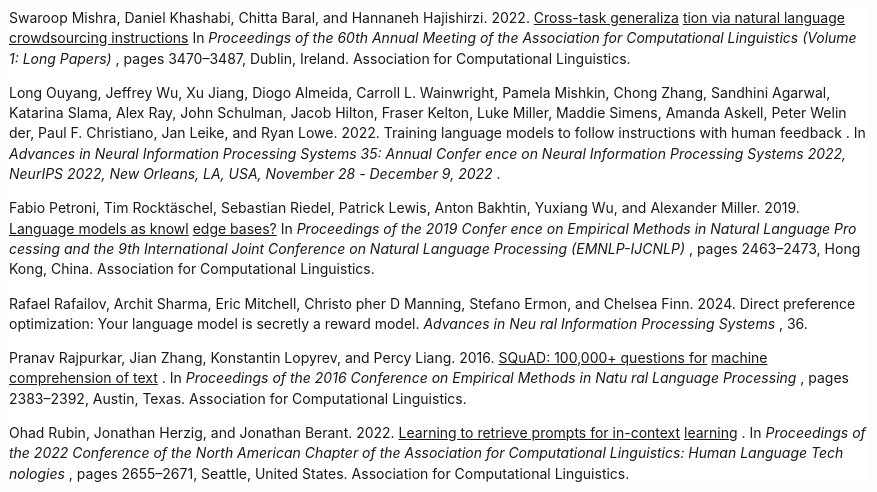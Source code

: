 Swaroop Mishra, Daniel Khashabi, Chitta Baral, and
Hannaneh Hajishirzi. 2022. [Cross-task generaliza](https://doi.org/10.18653/v1/2022.acl-long.244)
[tion via natural language crowdsourcing instructions](https://doi.org/10.18653/v1/2022.acl-long.244)
In _Proceedings of the 60th Annual Meeting of the_
_Association for Computational Linguistics (Volume_
_1: Long Papers)_ , pages 3470–3487, Dublin, Ireland.
Association for Computational Linguistics.

Long Ouyang, Jeffrey Wu, Xu Jiang, Diogo Almeida,
Carroll L. Wainwright, Pamela Mishkin, Chong
Zhang, Sandhini Agarwal, Katarina Slama, Alex Ray,
John Schulman, Jacob Hilton, Fraser Kelton, Luke
Miller, Maddie Simens, Amanda Askell, Peter Welin
der, Paul F. Christiano, Jan Leike, and Ryan Lowe.
2022.
Training language models to follow instructions with human feedback . In _Advances in Neural_
_Information Processing Systems 35: Annual Confer_
_ence on Neural Information Processing Systems 2022,_
_NeurIPS 2022, New Orleans, LA, USA, November 28_
_- December 9, 2022_ .

Fabio Petroni, Tim Rocktäschel, Sebastian Riedel,
Patrick Lewis, Anton Bakhtin, Yuxiang Wu, and
Alexander Miller. 2019. [Language models as knowl](https://doi.org/10.18653/v1/D19-1250)
[edge bases?](https://doi.org/10.18653/v1/D19-1250) In _Proceedings of the 2019 Confer_
_ence on Empirical Methods in Natural Language Pro_
_cessing and the 9th International Joint Conference_
_on Natural Language Processing (EMNLP-IJCNLP)_ ,
pages 2463–2473, Hong Kong, China. Association
for Computational Linguistics.

Rafael Rafailov, Archit Sharma, Eric Mitchell, Christo
pher D Manning, Stefano Ermon, and Chelsea Finn.
2024. Direct preference optimization: Your language
model is secretly a reward model. _Advances in Neu_
_ral Information Processing Systems_ , 36.


Pranav Rajpurkar, Jian Zhang, Konstantin Lopyrev, and
Percy Liang. 2016. [SQuAD: 100,000+ questions for](https://doi.org/10.18653/v1/D16-1264)
[machine comprehension of text](https://doi.org/10.18653/v1/D16-1264) . In _Proceedings of_
_the 2016 Conference on Empirical Methods in Natu_
_ral Language Processing_ , pages 2383–2392, Austin,
Texas. Association for Computational Linguistics.

Ohad Rubin, Jonathan Herzig, and Jonathan Berant.
2022. [Learning to retrieve prompts for in-context](https://doi.org/10.18653/v1/2022.naacl-main.191)
[learning](https://doi.org/10.18653/v1/2022.naacl-main.191) . In _Proceedings of the 2022 Conference of_
_the North American Chapter of the Association for_
_Computational Linguistics: Human Language Tech_
_nologies_ , pages 2655–2671, Seattle, United States.
Association for Computational Linguistics.
